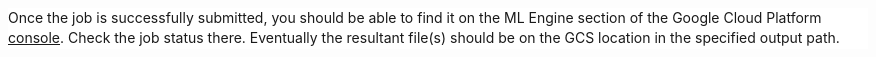 Once the job is successfully submitted, you should be able to find it on the ML
Engine section of the Google Cloud Platform [console](https://pantheon.corp.google.com/mlengine/jobs). Check the job status there.
Eventually the resultant file(s) should be on the GCS location in the specified
output path.
